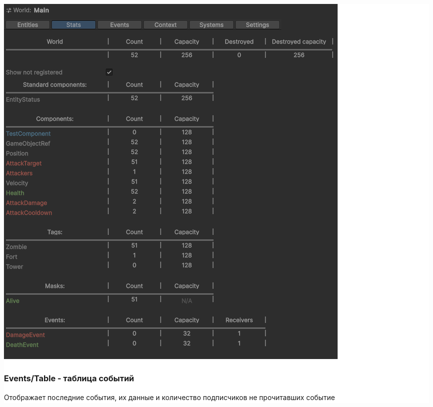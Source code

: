 ![Stats.png](Readme%2FStats.png)  

### Events/Table -  таблица событий  
Отображает последние события, их данные и количество подписчиков не прочитавших событие
